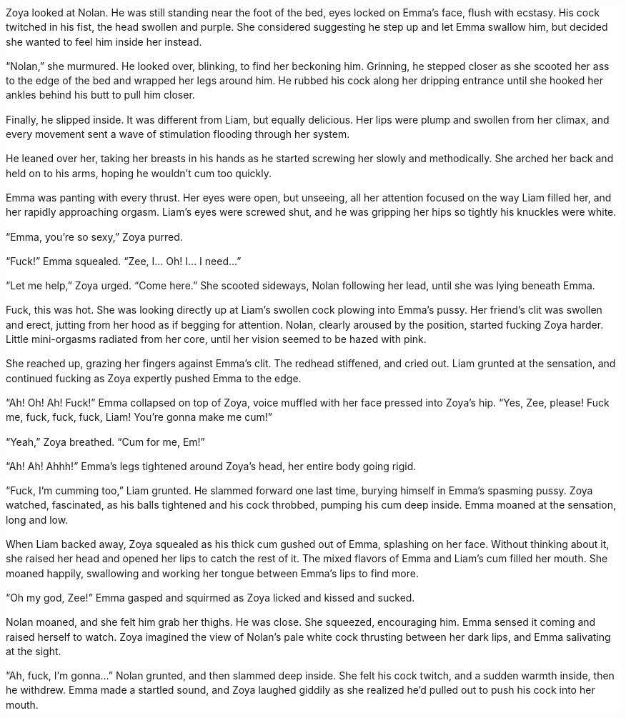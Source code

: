 Zoya looked at Nolan. He was still standing near the foot of the bed, eyes locked on Emma’s face, flush with ecstasy. His cock twitched in his fist, the head swollen and purple. She considered suggesting he step up and let Emma swallow him, but decided she wanted to feel him inside her instead.

“Nolan,” she murmured. He looked over, blinking, to find her beckoning him. Grinning, he stepped closer as she scooted her ass to the edge of the bed and wrapped her legs around him. He rubbed his cock along her dripping entrance until she hooked her ankles behind his butt to pull him closer.

Finally, he slipped inside. It was different from Liam, but equally delicious. Her lips were plump and swollen from her climax, and every movement sent a wave of stimulation flooding through her system.

He leaned over her, taking her breasts in his hands as he started screwing her slowly and methodically. She arched her back and held on to his arms, hoping he wouldn’t cum too quickly.

Emma was panting with every thrust. Her eyes were open, but unseeing, all her attention focused on the way Liam filled her, and her rapidly approaching orgasm. Liam’s eyes were screwed shut, and he was gripping her hips so tightly his knuckles were white.

“Emma, you’re so sexy,” Zoya purred.

“Fuck!” Emma squealed. “Zee, I… Oh! I… I need…”

“Let me help,” Zoya urged. “Come here.” She scooted sideways, Nolan following her lead, until she was lying beneath Emma.

Fuck, this was hot. She was looking directly up at Liam’s swollen cock plowing into Emma’s pussy. Her friend’s clit was swollen and erect, jutting from her hood as if begging for attention. Nolan, clearly aroused by the position, started fucking Zoya harder. Little mini-orgasms radiated from her core, until her vision seemed to be hazed with pink.

She reached up, grazing her fingers against Emma’s clit. The redhead stiffened, and cried out. Liam grunted at the sensation, and continued fucking as Zoya expertly pushed Emma to the edge.

“Ah! Oh! Ah! Fuck!” Emma collapsed on top of Zoya, voice muffled with her face pressed into Zoya’s hip. “Yes, Zee, please! Fuck me, fuck, fuck, fuck, Liam! You’re gonna make me cum!”

“Yeah,” Zoya breathed. “Cum for me, Em!”

“Ah! Ah! Ahhh!” Emma’s legs tightened around Zoya’s head, her entire body going rigid.

“Fuck, I’m cumming too,” Liam grunted. He slammed forward one last time, burying himself in Emma’s spasming pussy. Zoya watched, fascinated, as his balls tightened and his cock throbbed, pumping his cum deep inside. Emma moaned at the sensation, long and low.

When Liam backed away, Zoya squealed as his thick cum gushed out of Emma, splashing on her face. Without thinking about it, she raised her head and opened her lips to catch the rest of it. The mixed flavors of Emma and Liam’s cum filled her mouth. She moaned happily, swallowing and working her tongue between Emma’s lips to find more.

“Oh my god, Zee!” Emma gasped and squirmed as Zoya licked and kissed and sucked.

Nolan moaned, and she felt him grab her thighs. He was close. She squeezed, encouraging him. Emma sensed it coming and raised herself to watch. Zoya imagined the view of Nolan’s pale white cock thrusting between her dark lips, and Emma salivating at the sight.

“Ah, fuck, I’m gonna…” Nolan grunted, and then slammed deep inside. She felt his cock twitch, and a sudden warmth inside, then he withdrew. Emma made a startled sound, and Zoya laughed giddily as she realized he’d pulled out to push his cock into her mouth.
